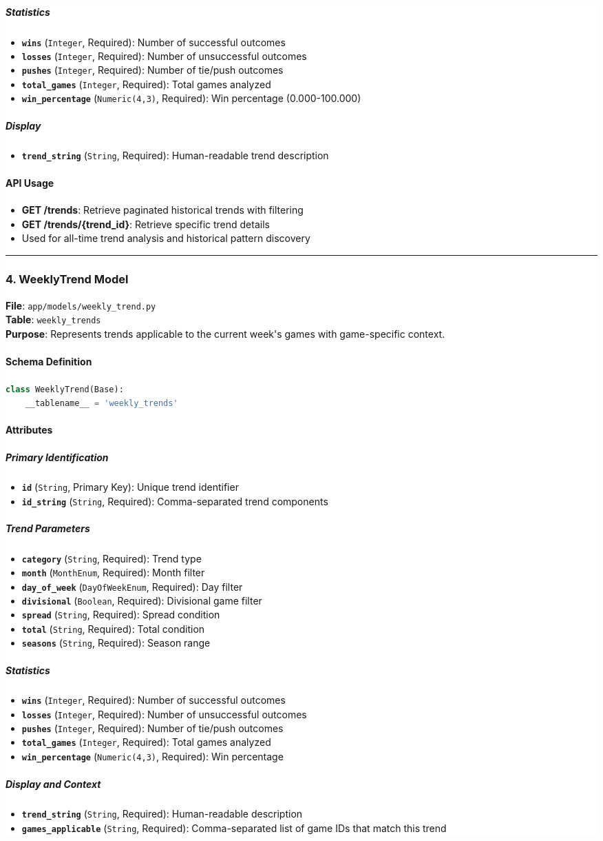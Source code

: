 ##### Statistics
- **`wins`** (`Integer`, Required): Number of successful outcomes
- **`losses`** (`Integer`, Required): Number of unsuccessful outcomes
- **`pushes`** (`Integer`, Required): Number of tie/push outcomes
- **`total_games`** (`Integer`, Required): Total games analyzed
- **`win_percentage`** (`Numeric(4,3)`, Required): Win percentage (0.000-100.000)

##### Display
- **`trend_string`** (`String`, Required): Human-readable trend description

#### API Usage
- **GET /trends**: Retrieve paginated historical trends with filtering
- **GET /trends/{trend_id}**: Retrieve specific trend details
- Used for all-time trend analysis and historical pattern discovery

---

### 4. WeeklyTrend Model

**File**: `app/models/weekly_trend.py`  
**Table**: `weekly_trends`  
**Purpose**: Represents trends applicable to the current week's games with game-specific context.

#### Schema Definition

```python
class WeeklyTrend(Base):
    __tablename__ = 'weekly_trends'
```

#### Attributes

##### Primary Identification
- **`id`** (`String`, Primary Key): Unique trend identifier
- **`id_string`** (`String`, Required): Comma-separated trend components

##### Trend Parameters
- **`category`** (`String`, Required): Trend type
- **`month`** (`MonthEnum`, Required): Month filter
- **`day_of_week`** (`DayOfWeekEnum`, Required): Day filter
- **`divisional`** (`Boolean`, Required): Divisional game filter
- **`spread`** (`String`, Required): Spread condition
- **`total`** (`String`, Required): Total condition
- **`seasons`** (`String`, Required): Season range

##### Statistics
- **`wins`** (`Integer`, Required): Number of successful outcomes
- **`losses`** (`Integer`, Required): Number of unsuccessful outcomes
- **`pushes`** (`Integer`, Required): Number of tie/push outcomes
- **`total_games`** (`Integer`, Required): Total games analyzed
- **`win_percentage`** (`Numeric(4,3)`, Required): Win percentage

##### Display and Context
- **`trend_string`** (`String`, Required): Human-readable description
- **`games_applicable`** (`String`, Required): Comma-separated list of game IDs that match this trend
